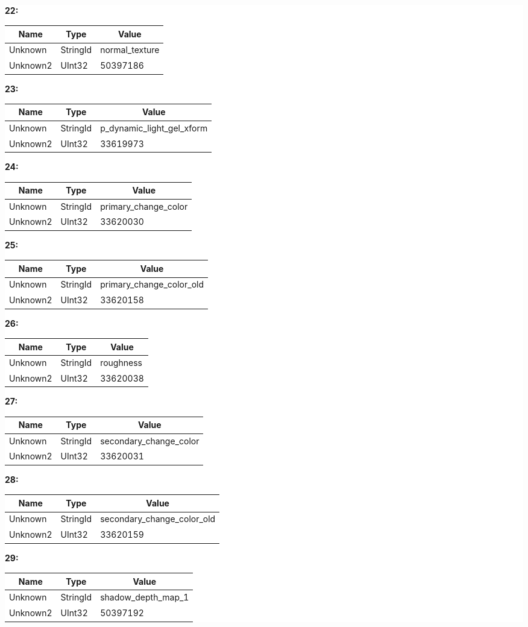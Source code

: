 
**22:**

Name	| Type	| Value
---	|---	|---	|
Unknown	|StringId	|normal_texture
Unknown2	|UInt32	|50397186


**23:**

Name	| Type	| Value
---	|---	|---	|
Unknown	|StringId	|p_dynamic_light_gel_xform
Unknown2	|UInt32	|33619973


**24:**

Name	| Type	| Value
---	|---	|---	|
Unknown	|StringId	|primary_change_color
Unknown2	|UInt32	|33620030


**25:**

Name	| Type	| Value
---	|---	|---	|
Unknown	|StringId	|primary_change_color_old
Unknown2	|UInt32	|33620158


**26:**

Name	| Type	| Value
---	|---	|---	|
Unknown	|StringId	|roughness
Unknown2	|UInt32	|33620038


**27:**

Name	| Type	| Value
---	|---	|---	|
Unknown	|StringId	|secondary_change_color
Unknown2	|UInt32	|33620031


**28:**

Name	| Type	| Value
---	|---	|---	|
Unknown	|StringId	|secondary_change_color_old
Unknown2	|UInt32	|33620159


**29:**

Name	| Type	| Value
---	|---	|---	|
Unknown	|StringId	|shadow_depth_map_1
Unknown2	|UInt32	|50397192
